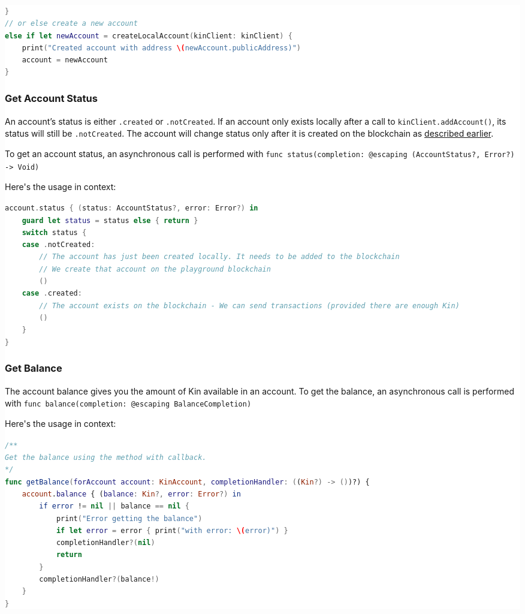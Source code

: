 ```swift
}
// or else create a new account
else if let newAccount = createLocalAccount(kinClient: kinClient) {
    print("Created account with address \(newAccount.publicAddress)")
    account = newAccount
}
```


### Get Account Status

An account’s status is either `.created` or `.notCreated`. If an account only exists locally after a call to `kinClient.addAccount()`, its status will still be `.notCreated`. The account will change status only after it is created on the blockchain as [described earlier](#check-and-create-an-account).

To get an account status, an asynchronous call is performed with `func status(completion: @escaping (AccountStatus?,
Error?) -> Void)`

Here's the usage in context:

```swift
account.status { (status: AccountStatus?, error: Error?) in
    guard let status = status else { return }
    switch status {
    case .notCreated:
        // The account has just been created locally. It needs to be added to the blockchain
        // We create that account on the playground blockchain
        ()
    case .created:
        // The account exists on the blockchain - We can send transactions (provided there are enough Kin)
        ()
    }
}
```

### Get Balance

The account balance gives you the amount of Kin available in an account.
To get the balance, an asynchronous call is performed with `func balance(completion: @escaping BalanceCompletion)`

Here's the usage in context:

```swift
/**
Get the balance using the method with callback.
*/
func getBalance(forAccount account: KinAccount, completionHandler: ((Kin?) -> ())?) {
    account.balance { (balance: Kin?, error: Error?) in
        if error != nil || balance == nil {
            print("Error getting the balance")
            if let error = error { print("with error: \(error)") }
            completionHandler?(nil)
            return
        }
        completionHandler?(balance!)
    }
}
```
